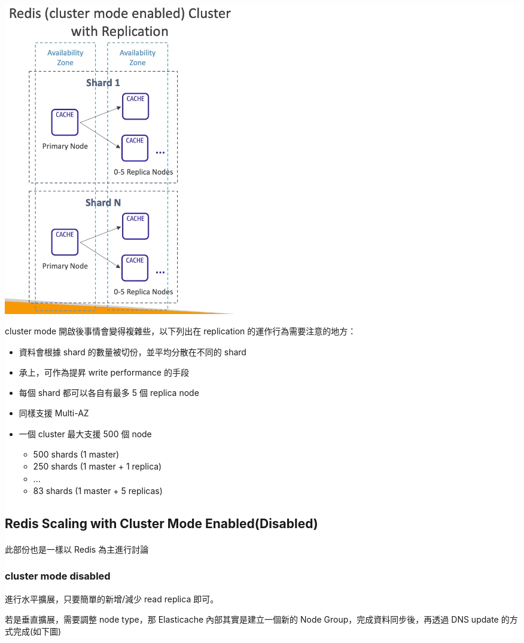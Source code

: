 ![Elasticache Redis Replication - cluster mode enabled](/blog/images/aws/DB/Elasticache_replication-with-cluster-mode-enabled.png)

cluster mode 開啟後事情會變得複雜些，以下列出在 replication 的運作行為需要注意的地方：

- 資料會根據 shard 的數量被切份，並平均分散在不同的 shard

- 承上，可作為提昇 write performance 的手段

- 每個 shard 都可以各自有最多 5 個 replica node

- 同樣支援 Multi-AZ

- 一個 cluster 最大支援 500 個 node
  - 500 shards (1 master)
  - 250 shards (1 master + 1 replica)
  - ...
  - 83 shards (1 master + 5 replicas)


## Redis Scaling with Cluster Mode Enabled(Disabled)

此部份也是一樣以 Redis 為主進行討論

### cluster mode disabled

進行水平擴展，只要簡單的新增/減少 read replica 即可。

若是垂直擴展，需要調整 node type，那 Elasticache 內部其實是建立一個新的 Node Group，完成資料同步後，再透過 DNS update 的方式完成(如下圖)
